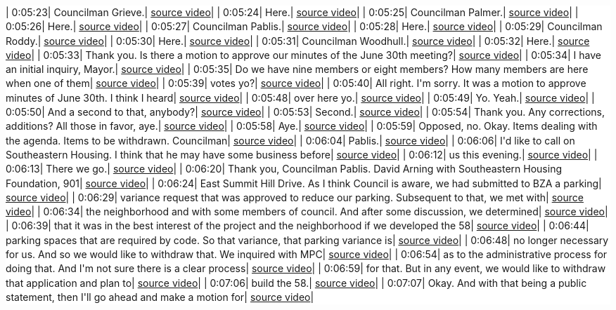 | 0:05:23| Councilman Grieve.| [source video](https://archive.org/details/citycouncilr265100713?start=323)|
| 0:05:24| Here.| [source video](https://archive.org/details/citycouncilr265100713?start=324)|
| 0:05:25| Councilman Palmer.| [source video](https://archive.org/details/citycouncilr265100713?start=325)|
| 0:05:26| Here.| [source video](https://archive.org/details/citycouncilr265100713?start=326)|
| 0:05:27| Councilman Pablis.| [source video](https://archive.org/details/citycouncilr265100713?start=327)|
| 0:05:28| Here.| [source video](https://archive.org/details/citycouncilr265100713?start=328)|
| 0:05:29| Councilman Roddy.| [source video](https://archive.org/details/citycouncilr265100713?start=329)|
| 0:05:30| Here.| [source video](https://archive.org/details/citycouncilr265100713?start=330)|
| 0:05:31| Councilman Woodhull.| [source video](https://archive.org/details/citycouncilr265100713?start=331)|
| 0:05:32| Here.| [source video](https://archive.org/details/citycouncilr265100713?start=332)|
| 0:05:33| Thank you. Is there a motion to approve our minutes of the June 30th meeting?| [source video](https://archive.org/details/citycouncilr265100713?start=333)|
| 0:05:34| I have an initial inquiry, Mayor.| [source video](https://archive.org/details/citycouncilr265100713?start=334)|
| 0:05:35| Do we have nine members or eight members? How many members are here when one of them| [source video](https://archive.org/details/citycouncilr265100713?start=335)|
| 0:05:39| votes yo?| [source video](https://archive.org/details/citycouncilr265100713?start=339)|
| 0:05:40| All right. I'm sorry. It was a motion to approve minutes of June 30th. I think I heard| [source video](https://archive.org/details/citycouncilr265100713?start=340)|
| 0:05:48| over here yo.| [source video](https://archive.org/details/citycouncilr265100713?start=348)|
| 0:05:49| Yo. Yeah.| [source video](https://archive.org/details/citycouncilr265100713?start=349)|
| 0:05:50| And a second to that, anybody?| [source video](https://archive.org/details/citycouncilr265100713?start=350)|
| 0:05:53| Second.| [source video](https://archive.org/details/citycouncilr265100713?start=353)|
| 0:05:54| Thank you. Any corrections, additions? All those in favor, aye.| [source video](https://archive.org/details/citycouncilr265100713?start=354)|
| 0:05:58| Aye.| [source video](https://archive.org/details/citycouncilr265100713?start=358)|
| 0:05:59| Opposed, no. Okay. Items dealing with the agenda. Items to be withdrawn. Councilman| [source video](https://archive.org/details/citycouncilr265100713?start=359)|
| 0:06:04| Pablis.| [source video](https://archive.org/details/citycouncilr265100713?start=364)|
| 0:06:06| I'd like to call on Southeastern Housing. I think that he may have some business before| [source video](https://archive.org/details/citycouncilr265100713?start=366)|
| 0:06:12| us this evening.| [source video](https://archive.org/details/citycouncilr265100713?start=372)|
| 0:06:13| There we go.| [source video](https://archive.org/details/citycouncilr265100713?start=373)|
| 0:06:20| Thank you, Councilman Pablis. David Arning with Southeastern Housing Foundation, 901| [source video](https://archive.org/details/citycouncilr265100713?start=380)|
| 0:06:24| East Summit Hill Drive. As I think Council is aware, we had submitted to BZA a parking| [source video](https://archive.org/details/citycouncilr265100713?start=384)|
| 0:06:29| variance request that was approved to reduce our parking. Subsequent to that, we met with| [source video](https://archive.org/details/citycouncilr265100713?start=389)|
| 0:06:34| the neighborhood and with some members of council. And after some discussion, we determined| [source video](https://archive.org/details/citycouncilr265100713?start=394)|
| 0:06:39| that it was in the best interest of the project and the neighborhood if we developed the 58| [source video](https://archive.org/details/citycouncilr265100713?start=399)|
| 0:06:44| parking spaces that are required by code. So that variance, that parking variance is| [source video](https://archive.org/details/citycouncilr265100713?start=404)|
| 0:06:48| no longer necessary for us. And so we would like to withdraw that. We inquired with MPC| [source video](https://archive.org/details/citycouncilr265100713?start=408)|
| 0:06:54| as to the administrative process for doing that. And I'm not sure there is a clear process| [source video](https://archive.org/details/citycouncilr265100713?start=414)|
| 0:06:59| for that. But in any event, we would like to withdraw that application and plan to| [source video](https://archive.org/details/citycouncilr265100713?start=419)|
| 0:07:06| build the 58.| [source video](https://archive.org/details/citycouncilr265100713?start=426)|
| 0:07:07| Okay. And with that being a public statement, then I'll go ahead and make a motion for| [source video](https://archive.org/details/citycouncilr265100713?start=427)|